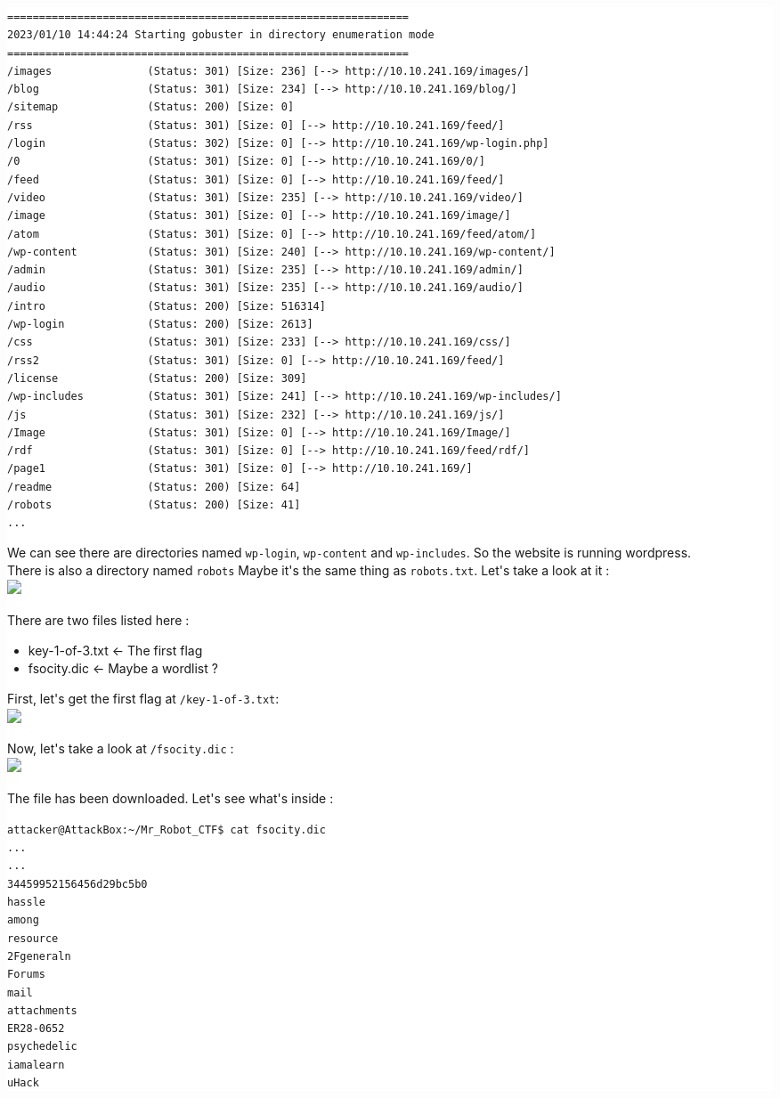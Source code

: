 ```
===============================================================
2023/01/10 14:44:24 Starting gobuster in directory enumeration mode
===============================================================
/images               (Status: 301) [Size: 236] [--> http://10.10.241.169/images/]
/blog                 (Status: 301) [Size: 234] [--> http://10.10.241.169/blog/]
/sitemap              (Status: 200) [Size: 0]
/rss                  (Status: 301) [Size: 0] [--> http://10.10.241.169/feed/]
/login                (Status: 302) [Size: 0] [--> http://10.10.241.169/wp-login.php]
/0                    (Status: 301) [Size: 0] [--> http://10.10.241.169/0/]
/feed                 (Status: 301) [Size: 0] [--> http://10.10.241.169/feed/]
/video                (Status: 301) [Size: 235] [--> http://10.10.241.169/video/]
/image                (Status: 301) [Size: 0] [--> http://10.10.241.169/image/]
/atom                 (Status: 301) [Size: 0] [--> http://10.10.241.169/feed/atom/]
/wp-content           (Status: 301) [Size: 240] [--> http://10.10.241.169/wp-content/]
/admin                (Status: 301) [Size: 235] [--> http://10.10.241.169/admin/]
/audio                (Status: 301) [Size: 235] [--> http://10.10.241.169/audio/]
/intro                (Status: 200) [Size: 516314]
/wp-login             (Status: 200) [Size: 2613]
/css                  (Status: 301) [Size: 233] [--> http://10.10.241.169/css/]
/rss2                 (Status: 301) [Size: 0] [--> http://10.10.241.169/feed/]
/license              (Status: 200) [Size: 309]
/wp-includes          (Status: 301) [Size: 241] [--> http://10.10.241.169/wp-includes/]
/js                   (Status: 301) [Size: 232] [--> http://10.10.241.169/js/]
/Image                (Status: 301) [Size: 0] [--> http://10.10.241.169/Image/]
/rdf                  (Status: 301) [Size: 0] [--> http://10.10.241.169/feed/rdf/]
/page1                (Status: 301) [Size: 0] [--> http://10.10.241.169/]
/readme               (Status: 200) [Size: 64]
/robots               (Status: 200) [Size: 41]
...
```

We can see there are directories named `wp-login`, `wp-content` and `wp-includes`. So the website is running wordpress.  
There is also a directory named `robots` Maybe it's the same thing as `robots.txt`. Let's take a look at it :  
![](https://i.imgur.com/kwF6lr8.jpg)  

There are two files listed here : 
- key-1-of-3.txt <- The first flag
- fsocity.dic <- Maybe a wordlist ?

First, let's get the first flag at `/key-1-of-3.txt`:  
![](https://i.imgur.com/iJCTVvU.jpg)  

Now, let's take a look at `/fsocity.dic` :  
![](https://i.imgur.com/D8F3PeG.jpg)  

The file has been downloaded. Let's see what's inside :  
```
attacker@AttackBox:~/Mr_Robot_CTF$ cat fsocity.dic
...
...
34459952156456d29bc5b0
hassle
among
resource
2Fgeneraln
Forums
mail
attachments
ER28-0652
psychedelic
iamalearn
uHack
```
